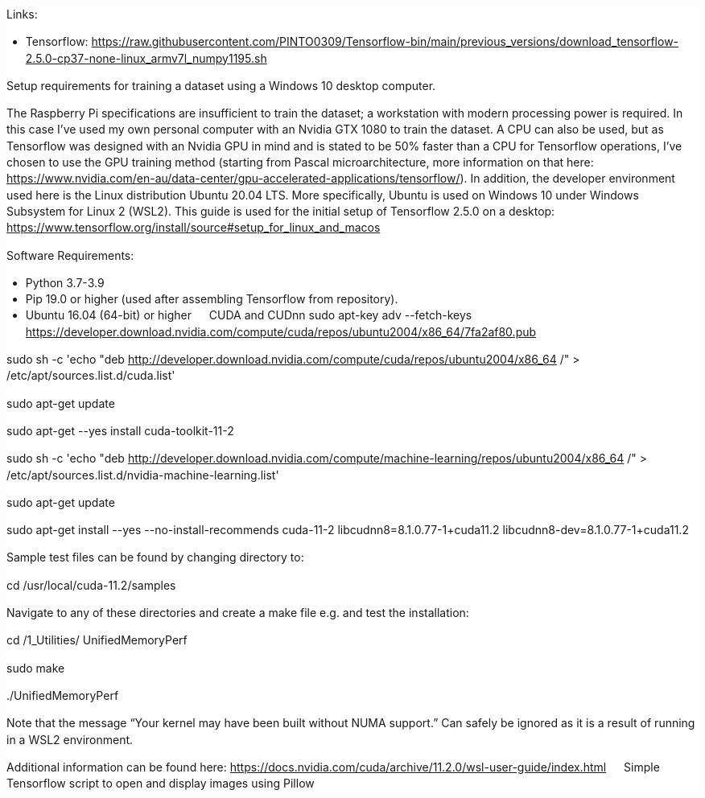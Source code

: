 Links:
-	Tensorflow: https://raw.githubusercontent.com/PINTO0309/Tensorflow-bin/main/previous_versions/download_tensorflow-2.5.0-cp37-none-linux_armv7l_numpy1195.sh

Setup requirements for training a dataset using a Windows 10 desktop computer.

The Raspberry Pi specifications are insufficient to train the dataset; a workstation with modern processing power is required. In this case I’ve used my own personal computer with an Nvidia GTX 1080 to train the dataset. A CPU can also be used, but as Tensorflow was designed with an Nvidia GPU in mind and is stated to be 50% faster than a CPU for Tensorflow operations, I’ve chosen to use the GPU training method (starting from Pascal microarchitecture, more information on that here: https://www.nvidia.com/en-au/data-center/gpu-accelerated-applications/tensorflow/).
In addition, the developer environment used here is the Linux distribution Ubuntu 20.04 LTS. More specifically, Ubuntu is used on Windows 10 under Windows Subsystem for Linux 2 (WSL2).
This guide is used for the initial setup of Tensorflow 2.5.0 on a desktop: https://www.tensorflow.org/install/source#setup_for_linux_and_macos

Software Requirements:
-	Python 3.7-3.9
-	Pip 19.0 or higher (used after assembling Tensorflow from repository).
-	Ubuntu 16.04 (64-bit) or higher
 
CUDA and CUDnn
sudo apt-key adv --fetch-keys https://developer.download.nvidia.com/compute/cuda/repos/ubuntu2004/x86_64/7fa2af80.pub

sudo sh -c 'echo "deb http://developer.download.nvidia.com/compute/cuda/repos/ubuntu2004/x86_64 /" > /etc/apt/sources.list.d/cuda.list'

sudo apt-get update

sudo apt-get --yes install cuda-toolkit-11-2

sudo sh -c 'echo "deb http://developer.download.nvidia.com/compute/machine-learning/repos/ubuntu2004/x86_64 /" > /etc/apt/sources.list.d/nvidia-machine-learning.list'

sudo apt-get update

sudo apt-get install --yes --no-install-recommends cuda-11-2 libcudnn8=8.1.0.77-1+cuda11.2 libcudnn8-dev=8.1.0.77-1+cuda11.2

Sample test files can be found by changing directory to:

cd /usr/local/cuda-11.2/samples

Navigate to any of these directories and create a make file e.g. and test the installation:

cd /1_Utilities/ UnifiedMemoryPerf

sudo make

./UnifiedMemoryPerf

Note that the message “Your kernel may have been built without NUMA support.” Can safely be ignored as it is a result of running in a WSL2 environment.

Additional information can be found here: https://docs.nvidia.com/cuda/archive/11.2.0/wsl-user-guide/index.html
 
Simple Tensorflow script to open and display images using Pillow
                               